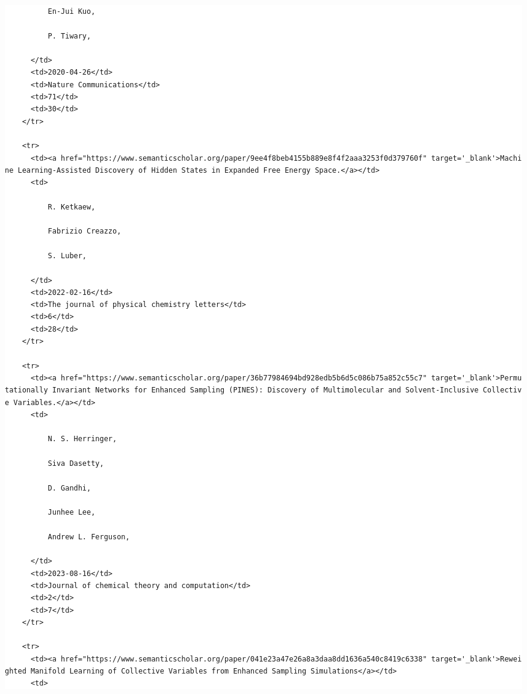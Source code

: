               En-Jui Kuo,
            
              P. Tiwary,
            
          </td>
          <td>2020-04-26</td>
          <td>Nature Communications</td>
          <td>71</td>
          <td>30</td>
        </tr>
    
        <tr>
          <td><a href="https://www.semanticscholar.org/paper/9ee4f8beb4155b889e8f4f2aaa3253f0d379760f" target='_blank'>Machine Learning-Assisted Discovery of Hidden States in Expanded Free Energy Space.</a></td>
          <td>
            
              R. Ketkaew,
            
              Fabrizio Creazzo,
            
              S. Luber,
            
          </td>
          <td>2022-02-16</td>
          <td>The journal of physical chemistry letters</td>
          <td>6</td>
          <td>28</td>
        </tr>
    
        <tr>
          <td><a href="https://www.semanticscholar.org/paper/36b77984694bd928edb5b6d5c086b75a852c55c7" target='_blank'>Permutationally Invariant Networks for Enhanced Sampling (PINES): Discovery of Multimolecular and Solvent-Inclusive Collective Variables.</a></td>
          <td>
            
              N. S. Herringer,
            
              Siva Dasetty,
            
              D. Gandhi,
            
              Junhee Lee,
            
              Andrew L. Ferguson,
            
          </td>
          <td>2023-08-16</td>
          <td>Journal of chemical theory and computation</td>
          <td>2</td>
          <td>7</td>
        </tr>
    
        <tr>
          <td><a href="https://www.semanticscholar.org/paper/041e23a47e26a8a3daa8dd1636a540c8419c6338" target='_blank'>Reweighted Manifold Learning of Collective Variables from Enhanced Sampling Simulations</a></td>
          <td>
            